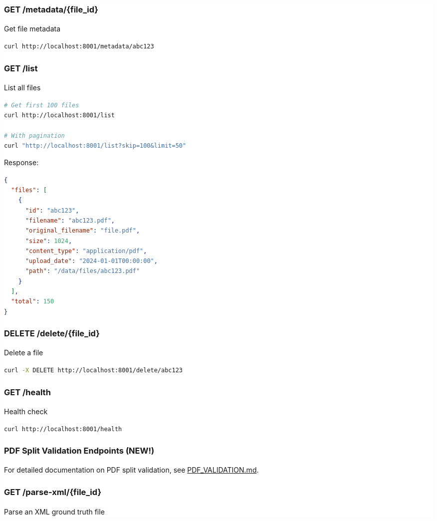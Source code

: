 ### GET /metadata/{file_id}
Get file metadata

```bash
curl http://localhost:8001/metadata/abc123
```

### GET /list
List all files

```bash
# Get first 100 files
curl http://localhost:8001/list

# With pagination
curl "http://localhost:8001/list?skip=100&limit=50"
```

Response:
```json
{
  "files": [
    {
      "id": "abc123",
      "filename": "abc123.pdf",
      "original_filename": "file.pdf",
      "size": 1024,
      "content_type": "application/pdf",
      "upload_date": "2024-01-01T00:00:00",
      "path": "/data/files/abc123.pdf"
    }
  ],
  "total": 150
}
```

### DELETE /delete/{file_id}
Delete a file

```bash
curl -X DELETE http://localhost:8001/delete/abc123
```

### GET /health
Health check

```bash
curl http://localhost:8001/health
```

### PDF Split Validation Endpoints (NEW!)

For detailed documentation on PDF split validation, see [PDF_VALIDATION.md](PDF_VALIDATION.md).

### GET /parse-xml/{file_id}
Parse an XML ground truth file
